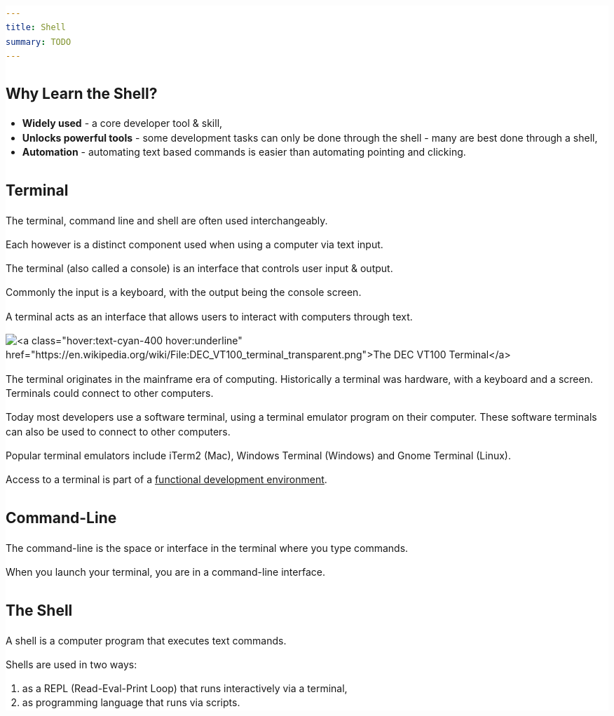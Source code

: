 ```yaml
---
title: Shell
summary: TODO
---
```


## Why Learn the Shell?

- **Widely used** - a core developer tool & skill,
- **Unlocks powerful tools** - some development tasks can only be done through the shell - many are best done through a shell,
- **Automation** - automating text based commands is easier than automating pointing and clicking. 

## Terminal

The terminal, command line and shell are often used interchangeably. 

Each however is a distinct component used when using a computer via text input.

The terminal (also called a console) is an interface that controls user input & output.  

Commonly the input is a keyboard, with the output being the console screen.

A terminal acts as an interface that allows users to interact with computers through text.

![](/static/lesson/why-shell/f1.png '<a class="hover:text-cyan-400 hover:underline" href="https://en.wikipedia.org/wiki/File:DEC_VT100_terminal_transparent.png">The DEC VT100 Terminal</a>')

The terminal originates in the mainframe era of computing.  Historically a terminal was hardware, with a keyboard and a screen.  Terminals could connect to other computers.

Today most developers use a software terminal, using a terminal emulator program on their computer.  These software terminals can also be used to connect to other computers.

Popular terminal emulators include iTerm2 (Mac), Windows Terminal (Windows) and Gnome Terminal (Linux).

Access to a terminal is part of a [functional development environment](https://datasciencesouth.com/lesson/development-environments).

## Command-Line

The command-line is the space or interface in the terminal where you type commands. 

When you launch your terminal, you are in a command-line interface.

## The Shell

A shell is a computer program that executes text commands.  

Shells are used in two ways:

1. as a REPL (Read-Eval-Print Loop) that runs interactively via a terminal, 
2. as programming language that runs via scripts.
